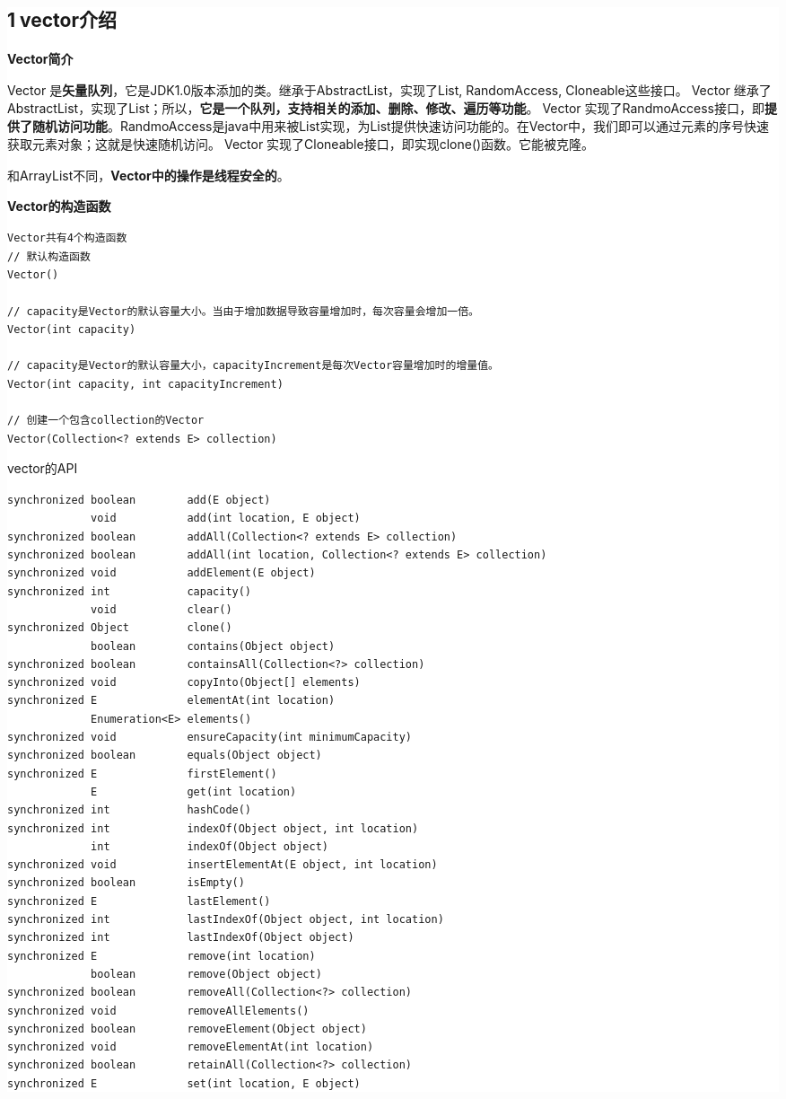 ## 1 vector介绍

**Vector简介**

Vector 是**矢量队列**，它是JDK1.0版本添加的类。继承于AbstractList，实现了List, RandomAccess, Cloneable这些接口。
Vector 继承了AbstractList，实现了List；所以，**它是一个队列，支持相关的添加、删除、修改、遍历等功能**。
Vector 实现了RandmoAccess接口，即**提供了随机访问功能**。RandmoAccess是java中用来被List实现，为List提供快速访问功能的。在Vector中，我们即可以通过元素的序号快速获取元素对象；这就是快速随机访问。
Vector 实现了Cloneable接口，即实现clone()函数。它能被克隆。

和ArrayList不同，**Vector中的操作是线程安全的**。

 

**Vector的构造函数**

```
Vector共有4个构造函数
// 默认构造函数
Vector()

// capacity是Vector的默认容量大小。当由于增加数据导致容量增加时，每次容量会增加一倍。
Vector(int capacity)

// capacity是Vector的默认容量大小，capacityIncrement是每次Vector容量增加时的增量值。
Vector(int capacity, int capacityIncrement)

// 创建一个包含collection的Vector
Vector(Collection<? extends E> collection)
```

vector的API

```
synchronized boolean        add(E object)
             void           add(int location, E object)
synchronized boolean        addAll(Collection<? extends E> collection)
synchronized boolean        addAll(int location, Collection<? extends E> collection)
synchronized void           addElement(E object)
synchronized int            capacity()
             void           clear()
synchronized Object         clone()
             boolean        contains(Object object)
synchronized boolean        containsAll(Collection<?> collection)
synchronized void           copyInto(Object[] elements)
synchronized E              elementAt(int location)
             Enumeration<E> elements()
synchronized void           ensureCapacity(int minimumCapacity)
synchronized boolean        equals(Object object)
synchronized E              firstElement()
             E              get(int location)
synchronized int            hashCode()
synchronized int            indexOf(Object object, int location)
             int            indexOf(Object object)
synchronized void           insertElementAt(E object, int location)
synchronized boolean        isEmpty()
synchronized E              lastElement()
synchronized int            lastIndexOf(Object object, int location)
synchronized int            lastIndexOf(Object object)
synchronized E              remove(int location)
             boolean        remove(Object object)
synchronized boolean        removeAll(Collection<?> collection)
synchronized void           removeAllElements()
synchronized boolean        removeElement(Object object)
synchronized void           removeElementAt(int location)
synchronized boolean        retainAll(Collection<?> collection)
synchronized E              set(int location, E object)
```